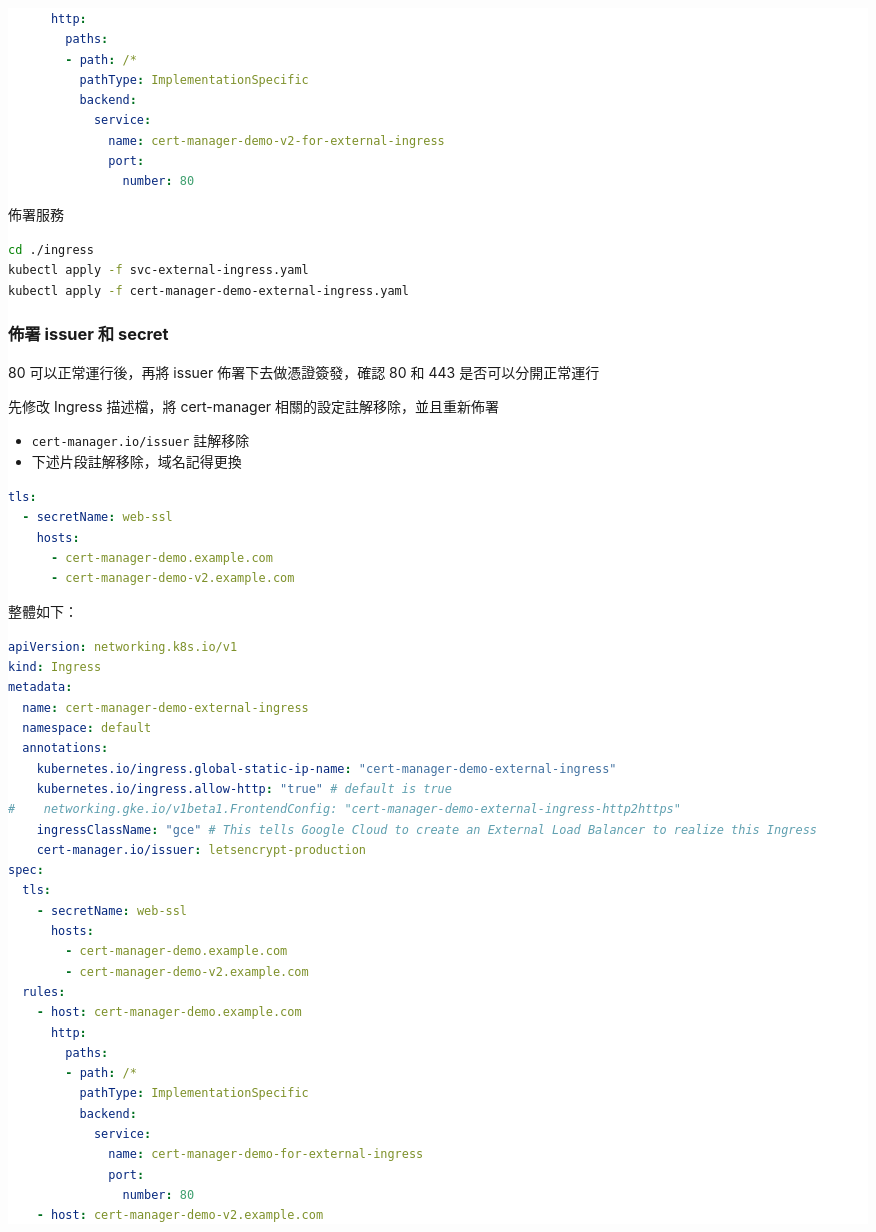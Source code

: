 ```yaml
      http:
        paths:
        - path: /*
          pathType: ImplementationSpecific
          backend:
            service:
              name: cert-manager-demo-v2-for-external-ingress
              port:
                number: 80
```

佈署服務
```bash
cd ./ingress
kubectl apply -f svc-external-ingress.yaml
kubectl apply -f cert-manager-demo-external-ingress.yaml
```

### 佈署 issuer 和 secret

80 可以正常運行後，再將 issuer 佈署下去做憑證簽發，確認 80 和 443 是否可以分開正常運行

先修改 Ingress 描述檔，將 cert-manager 相關的設定註解移除，並且重新佈署

- `cert-manager.io/issuer` 註解移除
- 下述片段註解移除，域名記得更換
```yaml
tls:
  - secretName: web-ssl
    hosts:
      - cert-manager-demo.example.com
      - cert-manager-demo-v2.example.com
```

整體如下：
```yaml
apiVersion: networking.k8s.io/v1
kind: Ingress
metadata:
  name: cert-manager-demo-external-ingress
  namespace: default
  annotations:
    kubernetes.io/ingress.global-static-ip-name: "cert-manager-demo-external-ingress"
    kubernetes.io/ingress.allow-http: "true" # default is true
#    networking.gke.io/v1beta1.FrontendConfig: "cert-manager-demo-external-ingress-http2https"
    ingressClassName: "gce" # This tells Google Cloud to create an External Load Balancer to realize this Ingress
    cert-manager.io/issuer: letsencrypt-production
spec:
  tls:
    - secretName: web-ssl
      hosts:
        - cert-manager-demo.example.com
        - cert-manager-demo-v2.example.com
  rules:
    - host: cert-manager-demo.example.com
      http:
        paths:
        - path: /*
          pathType: ImplementationSpecific
          backend:
            service:
              name: cert-manager-demo-for-external-ingress
              port:
                number: 80
    - host: cert-manager-demo-v2.example.com
```